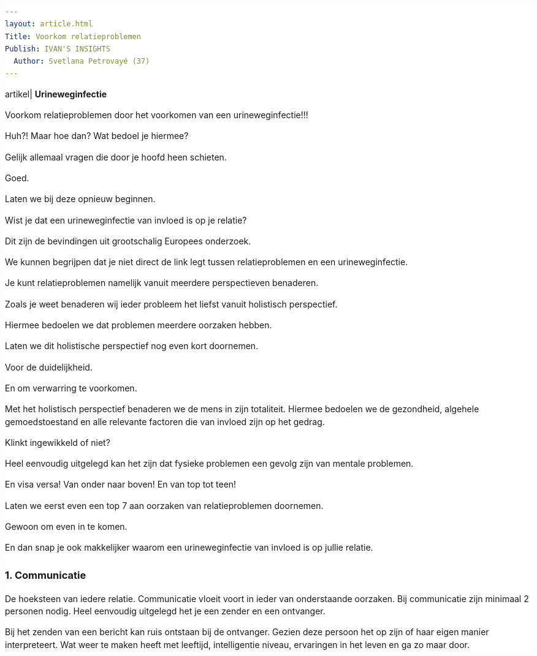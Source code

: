```yaml
---
layout: article.html
Title: Voorkom relatieproblemen
Publish: IVAN'S INSIGHTS
  Author: Svetlana Petrovayé (37)
---
```

artikel| **Urineweginfectie**

Voorkom relatieproblemen door het voorkomen van een urineweginfectie!!!

Huh?! Maar hoe dan? Wat bedoel je hiermee?

Gelijk allemaal vragen die door je hoofd heen schieten. 

Goed. 

Laten we bij deze opnieuw beginnen. 

Wist je dat een urineweginfectie van invloed is op je relatie?

Dit zijn de bevindingen uit grootschalig Europees onderzoek. 

We kunnen begrijpen dat je niet direct de link legt tussen relatieproblemen en een urineweginfectie. 

Je kunt relatieproblemen namelijk vanuit meerdere perspectieven benaderen. 

Zoals je weet benaderen wij ieder probleem het liefst vanuit holistisch perspectief. 

Hiermee bedoelen we dat problemen meerdere oorzaken hebben. 

Laten we dit holistische perspectief nog even kort doornemen. 

Voor de duidelijkheid. 

En om verwarring te voorkomen. 

Met het holistisch perspectief benaderen we de mens in zijn totaliteit. Hiermee bedoelen we de gezondheid, algehele gemoedstoestand en alle relevante factoren die van invloed zijn op het gedrag. 

Klinkt ingewikkeld of niet?  

Heel eenvoudig uitgelegd kan het zijn dat fysieke problemen een gevolg zijn van mentale problemen. 

En visa versa! Van onder naar boven! En van top tot teen! 

Laten we eerst even een top 7 aan oorzaken van relatieproblemen doornemen. 

Gewoon om even in te komen. 

En dan snap je ook makkelijker waarom een urineweginfectie van invloed is op jullie relatie. 

### 1. Communicatie
De hoeksteen van iedere relatie. Communicatie vloeit voort in ieder van onderstaande oorzaken. Bij communicatie zijn minimaal 2 personen nodig. Heel eenvoudig uitgelegd het je een zender en een ontvanger. 

Bij het zenden van een bericht kan ruis ontstaan bij de ontvanger. Gezien deze persoon het op zijn of haar eigen manier interpreteert. Wat weer te maken heeft met leeftijd, intelligentie niveau, ervaringen in het leven en ga zo maar door. 
